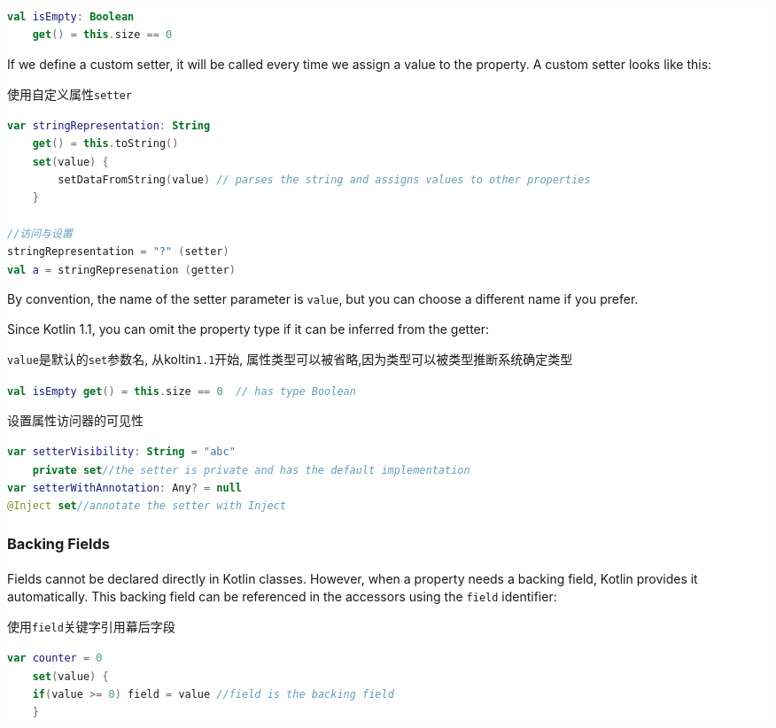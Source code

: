 ```kotlin
val isEmpty: Boolean
    get() = this.size == 0
```

If we define a custom setter, it will be called every time we assign a value to the property. A custom setter looks like this:

使用自定义属性`setter`

```kotlin
var stringRepresentation: String
    get() = this.toString()
    set(value) {
        setDataFromString(value) // parses the string and assigns values to other properties
    }

//访问与设置
stringRepresentation = "?" (setter)
val a = stringRepresenation (getter)
```

By convention, the name of the setter parameter is `value`, but you can choose a different name if you prefer.

Since Kotlin 1.1, you can omit the property type if it can be inferred from the getter:

`value`是默认的`set`参数名, 从koltin`1.1`开始, 属性类型可以被省略,因为类型可以被类型推断系统确定类型

```kotlin
val isEmpty get() = this.size == 0  // has type Boolean
```



设置属性访问器的可见性

```kotlin
var setterVisibility: String = "abc"
	private set//the setter is private and has the default implementation
var setterWithAnnotation: Any? = null
@Inject set//annotate the setter with Inject
```



### Backing Fields

Fields cannot be declared directly in Kotlin classes. However, when a property needs a backing field, Kotlin provides it automatically. This backing field can be referenced in the accessors using the `field` identifier:

使用`field`关键字引用幕后字段

```kotlin
var counter = 0
	set(value) {
    if(value >= 0) field = value //field is the backing field
	}
```

